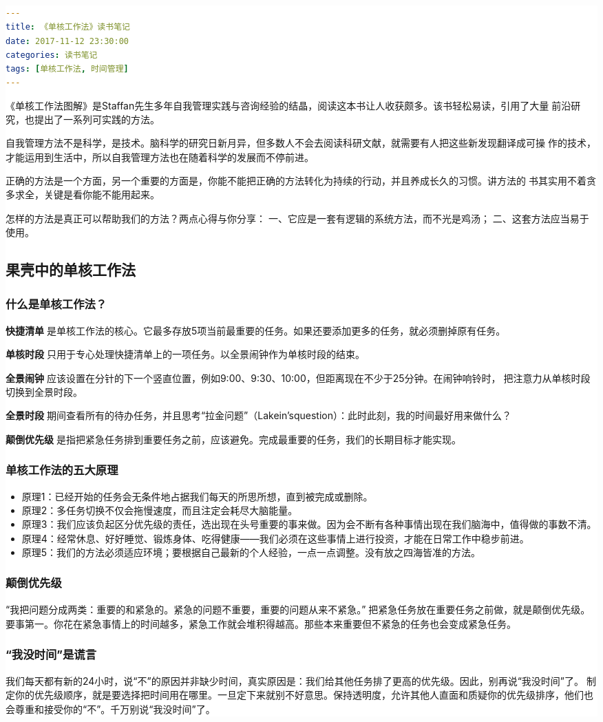 ```yaml
---
title: 《单核工作法》读书笔记
date: 2017-11-12 23:30:00
categories: 读书笔记
tags: [单核工作法, 时间管理]
---
```


《单核工作法图解》是Staffan先生多年自我管理实践与咨询经验的结晶，阅读这本书让人收获颇多。该书轻松易读，引用了大量
前沿研究，也提出了一系列可实践的方法。

自我管理方法不是科学，是技术。脑科学的研究日新月异，但多数人不会去阅读科研文献，就需要有人把这些新发现翻译成可操
作的技术，才能运用到生活中，所以自我管理方法也在随着科学的发展而不停前进。

正确的方法是一个方面，另一个重要的方面是，你能不能把正确的方法转化为持续的行动，并且养成长久的习惯。讲方法的
书其实用不着贪多求全，关键是看你能不能用起来。



怎样的方法是真正可以帮助我们的方法？两点心得与你分享：
一、它应是一套有逻辑的系统方法，而不光是鸡汤；
二、这套方法应当易于使用。


## 果壳中的单核工作法

### 什么是单核工作法？

**快捷清单** 是单核工作法的核心。它最多存放5项当前最重要的任务。如果还要添加更多的任务，就必须删掉原有任务。

**单核时段** 只用于专心处理快捷清单上的一项任务。以全景闹钟作为单核时段的结束。

**全景闹钟** 应该设置在分针的下一个竖直位置，例如9:00、9:30、10:00，但距离现在不少于25分钟。在闹钟响铃时，
把注意力从单核时段切换到全景时段。

**全景时段** 期间查看所有的待办任务，并且思考“拉金问题”（Lakein’squestion）：此时此刻，我的时间最好用来做什么？

**颠倒优先级** 是指把紧急任务排到重要任务之前，应该避免。完成最重要的任务，我们的长期目标才能实现。

### 单核工作法的五大原理
- 原理1：已经开始的任务会无条件地占据我们每天的所思所想，直到被完成或删除。
- 原理2：多任务切换不仅会拖慢速度，而且注定会耗尽大脑能量。
- 原理3：我们应该负起区分优先级的责任，选出现在头号重要的事来做。因为会不断有各种事情出现在我们脑海中，值得做的事数不清。
- 原理4：经常休息、好好睡觉、锻炼身体、吃得健康——我们必须在这些事情上进行投资，才能在日常工作中稳步前进。
- 原理5：我们的方法必须适应环境；要根据自己最新的个人经验，一点一点调整。没有放之四海皆准的方法。

### 颠倒优先级
“我把问题分成两类：重要的和紧急的。紧急的问题不重要，重要的问题从来不紧急。”
把紧急任务放在重要任务之前做，就是颠倒优先级。
要事第一。你花在紧急事情上的时间越多，紧急工作就会堆积得越高。那些本来重要但不紧急的任务也会变成紧急任务。

### “我没时间”是谎言
我们每天都有新的24小时，说“不”的原因并非缺少时间，真实原因是：我们给其他任务排了更高的优先级。因此，别再说“我没时间”了。
制定你的优先级顺序，就是要选择把时间用在哪里。一旦定下来就别不好意思。保持透明度，允许其他人直面和质疑你的优先级排序，他们也会尊重和接受你的“不”。千万别说“我没时间”了。

